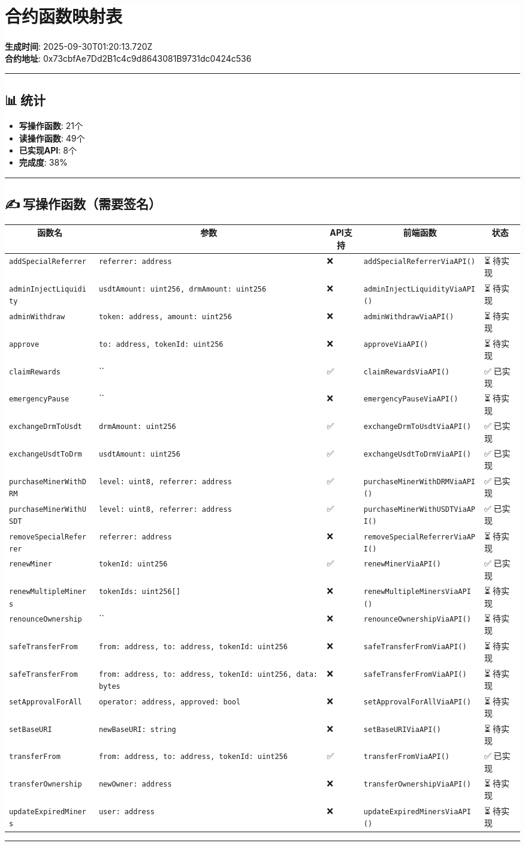 # 合约函数映射表

**生成时间**: 2025-09-30T01:20:13.720Z  
**合约地址**: 0x73cbfAe7Dd2B1c4c9d8643081B9731dc0424c536

---

## 📊 统计

- **写操作函数**: 21个
- **读操作函数**: 49个
- **已实现API**: 8个
- **完成度**: 38%

---

## ✍️ 写操作函数（需要签名）

| 函数名 | 参数 | API支持 | 前端函数 | 状态 |
|--------|------|---------|---------|------|
| `addSpecialReferrer` | `referrer: address` | ❌ | `addSpecialReferrerViaAPI()` | ⏳ 待实现 |
| `adminInjectLiquidity` | `usdtAmount: uint256, drmAmount: uint256` | ❌ | `adminInjectLiquidityViaAPI()` | ⏳ 待实现 |
| `adminWithdraw` | `token: address, amount: uint256` | ❌ | `adminWithdrawViaAPI()` | ⏳ 待实现 |
| `approve` | `to: address, tokenId: uint256` | ❌ | `approveViaAPI()` | ⏳ 待实现 |
| `claimRewards` | `` | ✅ | `claimRewardsViaAPI()` | ✅ 已实现 |
| `emergencyPause` | `` | ❌ | `emergencyPauseViaAPI()` | ⏳ 待实现 |
| `exchangeDrmToUsdt` | `drmAmount: uint256` | ✅ | `exchangeDrmToUsdtViaAPI()` | ✅ 已实现 |
| `exchangeUsdtToDrm` | `usdtAmount: uint256` | ✅ | `exchangeUsdtToDrmViaAPI()` | ✅ 已实现 |
| `purchaseMinerWithDRM` | `level: uint8, referrer: address` | ✅ | `purchaseMinerWithDRMViaAPI()` | ✅ 已实现 |
| `purchaseMinerWithUSDT` | `level: uint8, referrer: address` | ✅ | `purchaseMinerWithUSDTViaAPI()` | ✅ 已实现 |
| `removeSpecialReferrer` | `referrer: address` | ❌ | `removeSpecialReferrerViaAPI()` | ⏳ 待实现 |
| `renewMiner` | `tokenId: uint256` | ✅ | `renewMinerViaAPI()` | ✅ 已实现 |
| `renewMultipleMiners` | `tokenIds: uint256[]` | ❌ | `renewMultipleMinersViaAPI()` | ⏳ 待实现 |
| `renounceOwnership` | `` | ❌ | `renounceOwnershipViaAPI()` | ⏳ 待实现 |
| `safeTransferFrom` | `from: address, to: address, tokenId: uint256` | ❌ | `safeTransferFromViaAPI()` | ⏳ 待实现 |
| `safeTransferFrom` | `from: address, to: address, tokenId: uint256, data: bytes` | ❌ | `safeTransferFromViaAPI()` | ⏳ 待实现 |
| `setApprovalForAll` | `operator: address, approved: bool` | ❌ | `setApprovalForAllViaAPI()` | ⏳ 待实现 |
| `setBaseURI` | `newBaseURI: string` | ❌ | `setBaseURIViaAPI()` | ⏳ 待实现 |
| `transferFrom` | `from: address, to: address, tokenId: uint256` | ✅ | `transferFromViaAPI()` | ✅ 已实现 |
| `transferOwnership` | `newOwner: address` | ❌ | `transferOwnershipViaAPI()` | ⏳ 待实现 |
| `updateExpiredMiners` | `user: address` | ❌ | `updateExpiredMinersViaAPI()` | ⏳ 待实现 |

---